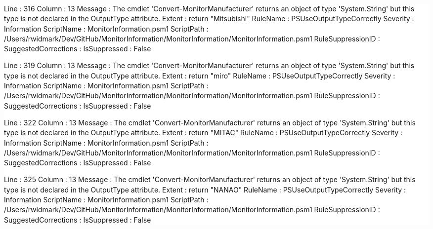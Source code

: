 Line                 : 316
Column               : 13
Message              : The cmdlet 'Convert-MonitorManufacturer' returns an object of type 'System.String' but this type is not declared in the OutputType attribute.
Extent               : return "Mitsubishi"
RuleName             : PSUseOutputTypeCorrectly
Severity             : Information
ScriptName           : MonitorInformation.psm1
ScriptPath           : /Users/rwidmark/Dev/GitHub/MonitorInformation/MonitorInformation/MonitorInformation.psm1
RuleSuppressionID    : 
SuggestedCorrections : 
IsSuppressed         : False

Line                 : 319
Column               : 13
Message              : The cmdlet 'Convert-MonitorManufacturer' returns an object of type 'System.String' but this type is not declared in the OutputType attribute.
Extent               : return "miro"
RuleName             : PSUseOutputTypeCorrectly
Severity             : Information
ScriptName           : MonitorInformation.psm1
ScriptPath           : /Users/rwidmark/Dev/GitHub/MonitorInformation/MonitorInformation/MonitorInformation.psm1
RuleSuppressionID    : 
SuggestedCorrections : 
IsSuppressed         : False

Line                 : 322
Column               : 13
Message              : The cmdlet 'Convert-MonitorManufacturer' returns an object of type 'System.String' but this type is not declared in the OutputType attribute.
Extent               : return "MITAC"
RuleName             : PSUseOutputTypeCorrectly
Severity             : Information
ScriptName           : MonitorInformation.psm1
ScriptPath           : /Users/rwidmark/Dev/GitHub/MonitorInformation/MonitorInformation/MonitorInformation.psm1
RuleSuppressionID    : 
SuggestedCorrections : 
IsSuppressed         : False

Line                 : 325
Column               : 13
Message              : The cmdlet 'Convert-MonitorManufacturer' returns an object of type 'System.String' but this type is not declared in the OutputType attribute.
Extent               : return "NANAO"
RuleName             : PSUseOutputTypeCorrectly
Severity             : Information
ScriptName           : MonitorInformation.psm1
ScriptPath           : /Users/rwidmark/Dev/GitHub/MonitorInformation/MonitorInformation/MonitorInformation.psm1
RuleSuppressionID    : 
SuggestedCorrections : 
IsSuppressed         : False
